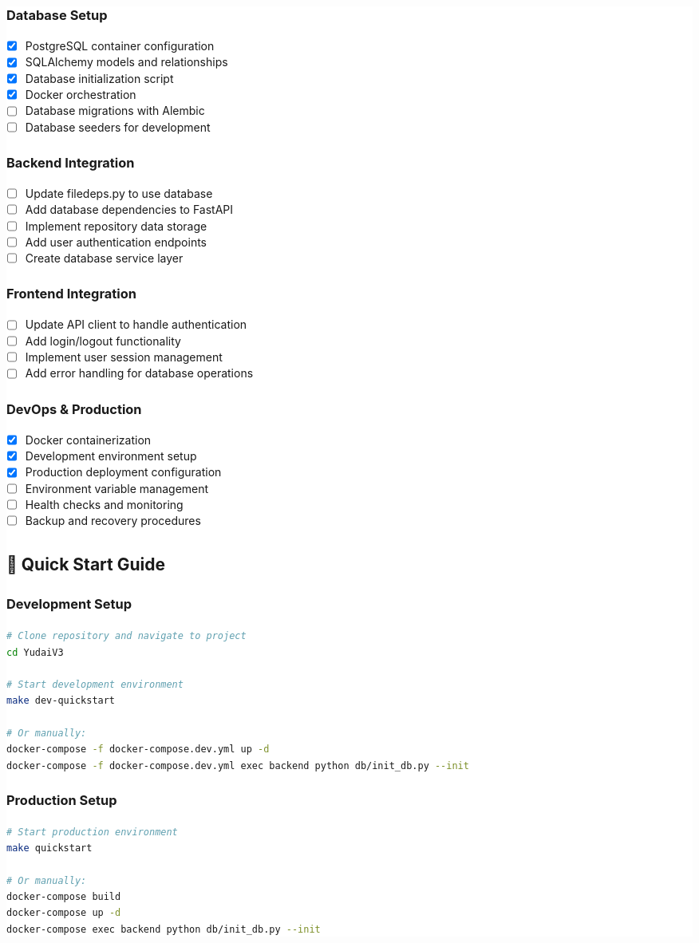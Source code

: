 ### Database Setup
- [x] PostgreSQL container configuration
- [x] SQLAlchemy models and relationships
- [x] Database initialization script
- [x] Docker orchestration
- [ ] Database migrations with Alembic
- [ ] Database seeders for development

### Backend Integration
- [ ] Update filedeps.py to use database
- [ ] Add database dependencies to FastAPI
- [ ] Implement repository data storage
- [ ] Add user authentication endpoints
- [ ] Create database service layer

### Frontend Integration
- [ ] Update API client to handle authentication
- [ ] Add login/logout functionality
- [ ] Implement user session management
- [ ] Add error handling for database operations

### DevOps & Production
- [x] Docker containerization
- [x] Development environment setup
- [x] Production deployment configuration
- [ ] Environment variable management
- [ ] Health checks and monitoring
- [ ] Backup and recovery procedures

## 🚀 Quick Start Guide

### Development Setup

```bash
# Clone repository and navigate to project
cd YudaiV3

# Start development environment
make dev-quickstart

# Or manually:
docker-compose -f docker-compose.dev.yml up -d
docker-compose -f docker-compose.dev.yml exec backend python db/init_db.py --init
```

### Production Setup

```bash
# Start production environment
make quickstart

# Or manually:
docker-compose build
docker-compose up -d
docker-compose exec backend python db/init_db.py --init
```
